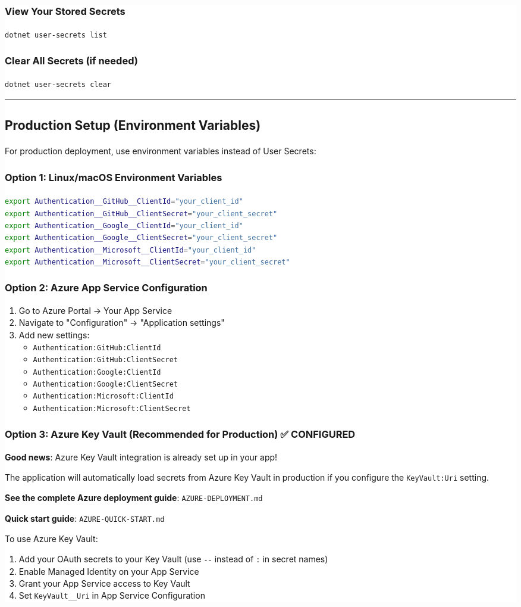 ### View Your Stored Secrets
```bash
dotnet user-secrets list
```

### Clear All Secrets (if needed)
```bash
dotnet user-secrets clear
```

---

## Production Setup (Environment Variables)

For production deployment, use environment variables instead of User Secrets:

### Option 1: Linux/macOS Environment Variables
```bash
export Authentication__GitHub__ClientId="your_client_id"
export Authentication__GitHub__ClientSecret="your_client_secret"
export Authentication__Google__ClientId="your_client_id"
export Authentication__Google__ClientSecret="your_client_secret"
export Authentication__Microsoft__ClientId="your_client_id"
export Authentication__Microsoft__ClientSecret="your_client_secret"
```

### Option 2: Azure App Service Configuration
1. Go to Azure Portal → Your App Service
2. Navigate to "Configuration" → "Application settings"
3. Add new settings:
   - `Authentication:GitHub:ClientId`
   - `Authentication:GitHub:ClientSecret`
   - `Authentication:Google:ClientId`
   - `Authentication:Google:ClientSecret`
   - `Authentication:Microsoft:ClientId`
   - `Authentication:Microsoft:ClientSecret`

### Option 3: Azure Key Vault (Recommended for Production) ✅ CONFIGURED

**Good news**: Azure Key Vault integration is already set up in your app!

The application will automatically load secrets from Azure Key Vault in production if you configure the `KeyVault:Uri` setting.

**See the complete Azure deployment guide**: `AZURE-DEPLOYMENT.md`

**Quick start guide**: `AZURE-QUICK-START.md`

To use Azure Key Vault:
1. Add your OAuth secrets to your Key Vault (use `--` instead of `:` in secret names)
2. Enable Managed Identity on your App Service
3. Grant your App Service access to Key Vault
4. Set `KeyVault__Uri` in App Service Configuration
